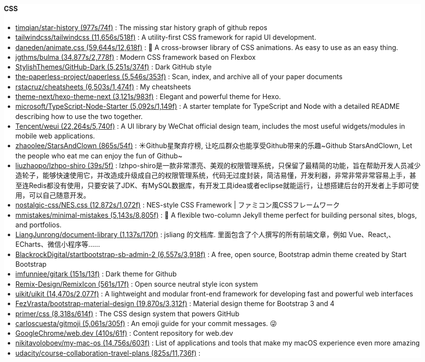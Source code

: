 #### CSS
* [timqian/star-history (977s/74f)](https://github.com/timqian/star-history) : The missing star history graph of github repos
* [tailwindcss/tailwindcss (11,656s/518f)](https://github.com/tailwindcss/tailwindcss) : A utility-first CSS framework for rapid UI development.
* [daneden/animate.css (59,644s/12,618f)](https://github.com/daneden/animate.css) : 🍿 A cross-browser library of CSS animations. As easy to use as an easy thing.
* [jgthms/bulma (34,877s/2,778f)](https://github.com/jgthms/bulma) : Modern CSS framework based on Flexbox
* [StylishThemes/GitHub-Dark (5,251s/374f)](https://github.com/StylishThemes/GitHub-Dark) : Dark GitHub style
* [the-paperless-project/paperless (5,546s/353f)](https://github.com/the-paperless-project/paperless) : Scan, index, and archive all of your paper documents
* [rstacruz/cheatsheets (6,503s/1,474f)](https://github.com/rstacruz/cheatsheets) : My cheatsheets
* [theme-next/hexo-theme-next (3,121s/983f)](https://github.com/theme-next/hexo-theme-next) : Elegant and powerful theme for Hexo.
* [microsoft/TypeScript-Node-Starter (5,092s/1,149f)](https://github.com/microsoft/TypeScript-Node-Starter) : A starter template for TypeScript and Node with a detailed README describing how to use the two together.
* [Tencent/weui (22,264s/5,740f)](https://github.com/Tencent/weui) : A UI library by WeChat official design team, includes the most useful widgets/modules in mobile web applications.
* [zhaoolee/StarsAndClown (865s/54f)](https://github.com/zhaoolee/StarsAndClown) : ☀️Github星聚弃疗榜, 让吃瓜群众也能享受Github带来的乐趣~Github StarsAndClown, Let the people who eat me can enjoy the fun of Github~
* [liuzhaopo/lzhpo-shiro (39s/5f)](https://github.com/liuzhaopo/lzhpo-shiro) : lzhpo-shiro是一款非常漂亮、美观的权限管理系统，只保留了最精简的功能，旨在帮助开发人员减少造轮子，能够快速使用它，并改造成升级成自己的权限管理系统，代码无过度封装，简洁易懂，开发利器，非常非常非常容易上手，甚至连Redis都没有使用，只要安装了JDK、有MySQL数据库，有开发工具idea或者eclipse就能运行，让想搭建后台的开发者上手即可使用，可以自己随意开发。
* [nostalgic-css/NES.css (12,872s/1,072f)](https://github.com/nostalgic-css/NES.css) : NES-style CSS Framework | ファミコン風CSSフレームワーク
* [mmistakes/minimal-mistakes (5,143s/8,805f)](https://github.com/mmistakes/minimal-mistakes) : 📐 A flexible two-column Jekyll theme perfect for building personal sites, blogs, and portfolios.
* [LiangJunrong/document-library (1,137s/170f)](https://github.com/LiangJunrong/document-library) : jsliang 的文档库. 里面包含了个人撰写的所有前端文章，例如 Vue、React,、ECharts、微信小程序等……
* [BlackrockDigital/startbootstrap-sb-admin-2 (6,557s/3,918f)](https://github.com/BlackrockDigital/startbootstrap-sb-admin-2) : A free, open source, Bootstrap admin theme created by Start Bootstrap
* [imfunniee/gitark (151s/13f)](https://github.com/imfunniee/gitark) : Dark theme for Github
* [Remix-Design/RemixIcon (561s/17f)](https://github.com/Remix-Design/RemixIcon) : Open source neutral style icon system
* [uikit/uikit (14,470s/2,077f)](https://github.com/uikit/uikit) : A lightweight and modular front-end framework for developing fast and powerful web interfaces
* [FezVrasta/bootstrap-material-design (19,870s/3,312f)](https://github.com/FezVrasta/bootstrap-material-design) : Material design theme for Bootstrap 3 and 4
* [primer/css (8,318s/614f)](https://github.com/primer/css) : The CSS design system that powers GitHub
* [carloscuesta/gitmoji (5,061s/305f)](https://github.com/carloscuesta/gitmoji) : An emoji guide for your commit messages. 😜
* [GoogleChrome/web.dev (410s/61f)](https://github.com/GoogleChrome/web.dev) : Content repository for web.dev
* [nikitavoloboev/my-mac-os (14,756s/603f)](https://github.com/nikitavoloboev/my-mac-os) : List of applications and tools that make my macOS experience even more amazing
* [udacity/course-collaboration-travel-plans (825s/11,736f)](https://github.com/udacity/course-collaboration-travel-plans) : 
